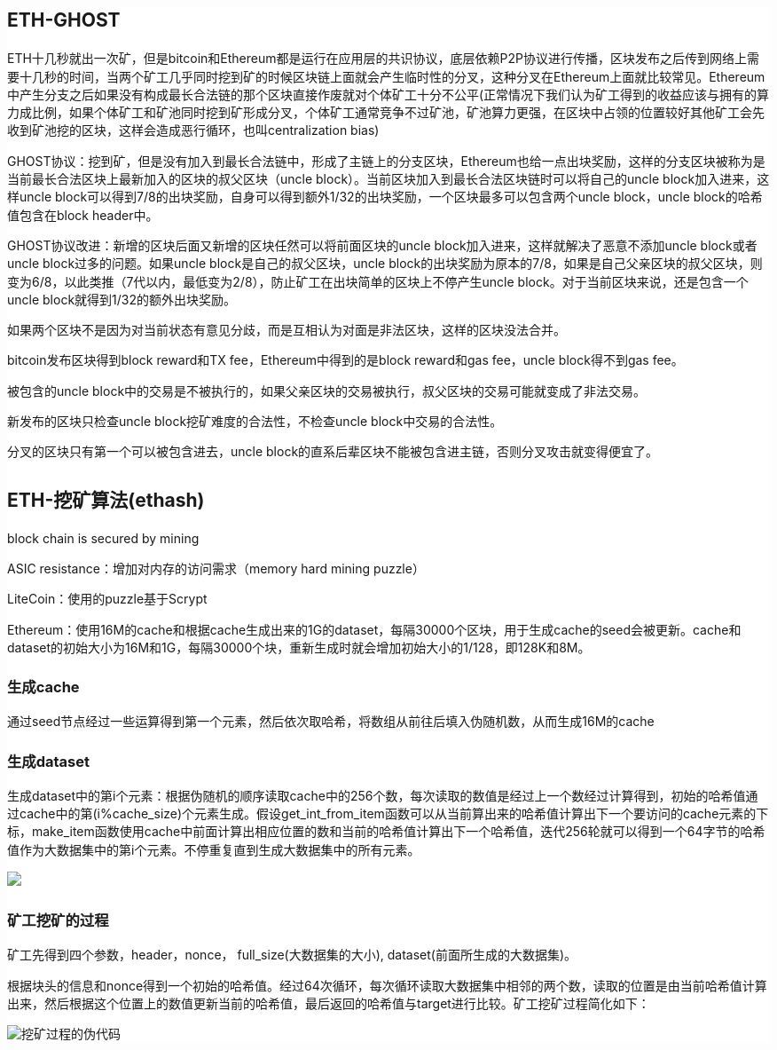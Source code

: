 ## ETH-GHOST

ETH十几秒就出一次矿，但是bitcoin和Ethereum都是运行在应用层的共识协议，底层依赖P2P协议进行传播，区块发布之后传到网络上需要十几秒的时间，当两个矿工几乎同时挖到矿的时候区块链上面就会产生临时性的分叉，这种分叉在Ethereum上面就比较常见。Ethereum中产生分支之后如果没有构成最长合法链的那个区块直接作废就对个体矿工十分不公平(正常情况下我们认为矿工得到的收益应该与拥有的算力成比例，如果个体矿工和矿池同时挖到矿形成分叉，个体矿工通常竞争不过矿池，矿池算力更强，在区块中占领的位置较好其他矿工会先收到矿池挖的区块，这样会造成恶行循环，也叫centralization bias)

GHOST协议：挖到矿，但是没有加入到最长合法链中，形成了主链上的分支区块，Ethereum也给一点出块奖励，这样的分支区块被称为是当前最长合法区块上最新加入的区块的叔父区块（uncle block）。当前区块加入到最长合法区块链时可以将自己的uncle block加入进来，这样uncle block可以得到7/8的出块奖励，自身可以得到额外1/32的出块奖励，一个区块最多可以包含两个uncle block，uncle block的哈希值包含在block header中。

GHOST协议改进：新增的区块后面又新增的区块任然可以将前面区块的uncle block加入进来，这样就解决了恶意不添加uncle block或者uncle block过多的问题。如果uncle block是自己的叔父区块，uncle block的出块奖励为原本的7/8，如果是自己父亲区块的叔父区块，则变为6/8，以此类推（7代以内，最低变为2/8），防止矿工在出块简单的区块上不停产生uncle block。对于当前区块来说，还是包含一个uncle block就得到1/32的额外出块奖励。

如果两个区块不是因为对当前状态有意见分歧，而是互相认为对面是非法区块，这样的区块没法合并。

bitcoin发布区块得到block reward和TX fee，Ethereum中得到的是block reward和gas fee，uncle block得不到gas fee。

被包含的uncle block中的交易是不被执行的，如果父亲区块的交易被执行，叔父区块的交易可能就变成了非法交易。

新发布的区块只检查uncle block挖矿难度的合法性，不检查uncle block中交易的合法性。

分叉的区块只有第一个可以被包含进去，uncle block的直系后辈区块不能被包含进主链，否则分叉攻击就变得便宜了。

## ETH-挖矿算法(ethash)

block chain is secured by mining

ASIC resistance：增加对内存的访问需求（memory hard mining puzzle）

LiteCoin：使用的puzzle基于Scrypt

Ethereum：使用16M的cache和根据cache生成出来的1G的dataset，每隔30000个区块，用于生成cache的seed会被更新。cache和dataset的初始大小为16M和1G，每隔30000个块，重新生成时就会增加初始大小的1/128，即128K和8M。

### 生成cache

通过seed节点经过一些运算得到第一个元素，然后依次取哈希，将数组从前往后填入伪随机数，从而生成16M的cache

### 生成dataset

生成dataset中的第i个元素：根据伪随机的顺序读取cache中的256个数，每次读取的数值是经过上一个数经过计算得到，初始的哈希值通过cache中的第(i%cache_size)个元素生成。假设get_int_from_item函数可以从当前算出来的哈希值计算出下一个要访问的cache元素的下标，make_item函数使用cache中前面计算出相应位置的数和当前的哈希值计算出下一个哈希值，迭代256轮就可以得到一个64字节的哈希值作为大数据集中的第i个元素。不停重复直到生成大数据集中的所有元素。

![](pictures\20250304194224.png)

### 矿工挖矿的过程

矿工先得到四个参数，header，nonce， full_size(大数据集的大小),  dataset(前面所生成的大数据集)。

根据块头的信息和nonce得到一个初始的哈希值。经过64次循环，每次循环读取大数据集中相邻的两个数，读取的位置是由当前哈希值计算出来，然后根据这个位置上的数值更新当前的哈希值，最后返回的哈希值与target进行比较。矿工挖矿过程简化如下：

![挖矿过程的伪代码](pictures\20250304192521.png)
